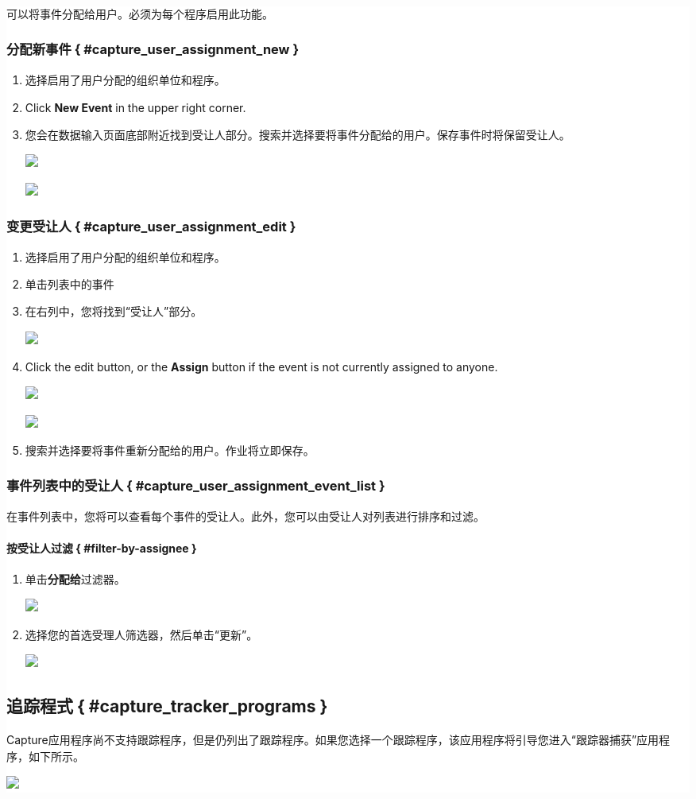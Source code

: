 可以将事件分配给用户。必须为每个程序启用此功能。

### 分配新事件 { #capture_user_assignment_new }

1. 选择启用了用户分配的组织单位和程序。

2. Click **New Event** in the upper right corner.

3. 您会在数据输入页面底部附近找到受让人部分。搜索并选择要将事件分配给的用户。保存事件时将保留受让人。

    ![](resources/images/capture_app/user_assignment_new.png)

    ![](resources/images/capture_app/user_assignment_new_filled.png)

### 变更受让人 { #capture_user_assignment_edit }

1. 选择启用了用户分配的组织单位和程序。

2. 单击列表中的事件

3. 在右列中，您将找到“受让人”部分。

    ![](resources/images/capture_app/user_assignment_edit.png)

4. Click the edit button, or the **Assign** button if the event is not currently assigned to anyone.

    ![](resources/images/capture_app/user_assignment_edit_button.png)

    ![](resources/images/capture_app/user_assignment_edit_add.png)

5. 搜索并选择要将事件重新分配给的用户。作业将立即保存。

### 事件列表中的受让人 { #capture_user_assignment_event_list }

在事件列表中，您将可以查看每个事件的受让人。此外，您可以由受让人对列表进行排序和过滤。

#### 按受让人过滤 { #filter-by-assignee }

1. 单击**分配给**过滤器。

    ![](resources/images/capture_app/user_assignment_event_list.png)

2. 选择您的首选受理人筛选器，然后单击“更新”。

    ![](resources/images/capture_app/user_assignment_event_list_options.png)

## 追踪程式 { #capture_tracker_programs }

Capture应用程序尚不支持跟踪程序，但是仍列出了跟踪程序。如果您选择一个跟踪程序，该应用程序将引导您进入“跟踪器捕获”应用程序，如下所示。

![](resources/images/capture_app/tracker_program.png)
